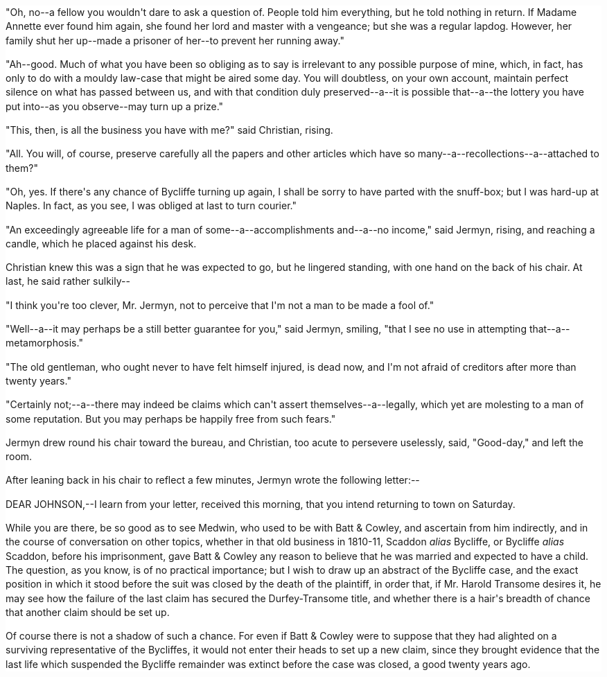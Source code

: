 "Oh, no--a fellow you wouldn't dare to ask a question of. People told him everything, but he told nothing in return. If Madame Annette ever found him again, she found her lord and master with a vengeance; but she was a regular lapdog. However, her family shut her up--made a prisoner of her--to prevent her running away." 

"Ah--good. Much of what you have been so obliging as to say is irrelevant to any possible purpose of mine, which, in fact, has only to do with a mouldy law-case that might be aired some day. You will doubtless, on your own account, maintain perfect silence on what has passed between us, and with that condition duly preserved--a--it is possible that--a--the lottery you have put into--as you observe--may turn up a prize." 

"This, then, is all the business you have with me?" said Christian, rising. 

"All. You will, of course, preserve carefully all the papers and other articles which have so many--a--recollections--a--attached to them?" 

"Oh, yes. If there's any chance of Bycliffe turning up again, I shall be sorry to have parted with the snuff-box; but I was hard-up at Naples. In fact, as you see, I was obliged at last to turn courier." 

"An exceedingly agreeable life for a man of some--a--accomplishments and--a--no income," said Jermyn, rising, and reaching a candle, which he placed against his desk. 

Christian knew this was a sign that he was expected to go, but he lingered standing, with one hand on the back of his chair. At last, he said rather sulkily-- 

"I think you're too clever, Mr. Jermyn, not to perceive that I'm not a man to be made a fool of." 

"Well--a--it may perhaps be a still better guarantee for you," said Jermyn, smiling, "that I see no use in attempting that--a--metamorphosis." 

"The old gentleman, who ought never to have felt himself injured, is dead now, and I'm not afraid of creditors after more than twenty years." 

"Certainly not;--a--there may indeed be claims which can't assert themselves--a--legally, which yet are molesting to a man of some reputation. But you may perhaps be happily free from such fears." 

Jermyn drew round his chair toward the bureau, and Christian, too acute to persevere uselessly, said, "Good-day," and left the room. 

After leaning back in his chair to reflect a few minutes, Jermyn wrote the following letter:-- 

DEAR JOHNSON,--I learn from your letter, received this morning, that you intend returning to town on Saturday. 

While you are there, be so good as to see Medwin, who used to be with Batt & Cowley, and ascertain from him indirectly, and in the course of conversation on other topics, whether in that old business in 1810-11, Scaddon _alias_ Bycliffe, or Bycliffe _alias_ Scaddon, before his imprisonment, gave Batt & Cowley any reason to believe that he was married and expected to have a child. The question, as you know, is of no practical importance; but I wish to draw up an abstract of the Bycliffe case, and the exact position in which it stood before the suit was closed by the death of the plaintiff, in order that, if Mr. Harold Transome desires it, he may see how the failure of the last claim has secured the Durfey-Transome title, and whether there is a hair's breadth of chance that another claim should be set up. 

Of course there is not a shadow of such a chance. For even if Batt & Cowley were to suppose that they had alighted on a surviving representative of the Bycliffes, it would not enter their heads to set up a new claim, since they brought evidence that the last life which suspended the Bycliffe remainder was extinct before the case was closed, a good twenty years ago. 
